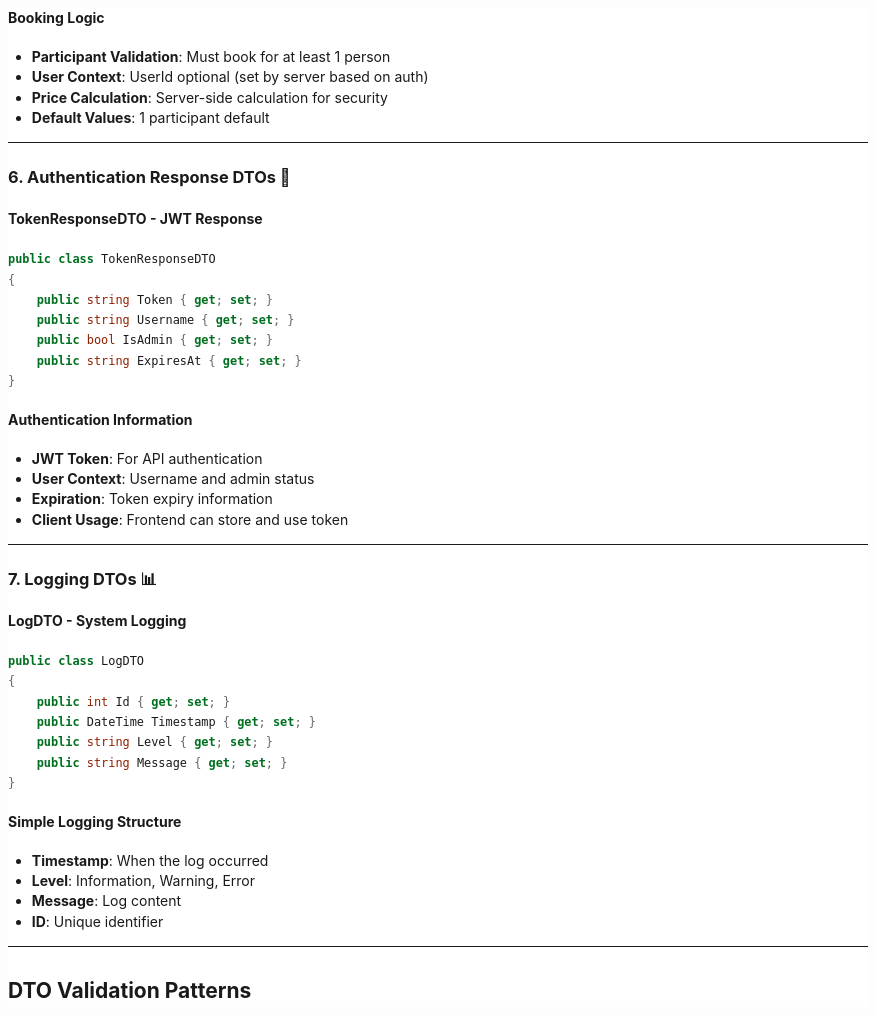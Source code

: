 #### **Booking Logic**
- **Participant Validation**: Must book for at least 1 person
- **User Context**: UserId optional (set by server based on auth)
- **Price Calculation**: Server-side calculation for security
- **Default Values**: 1 participant default

---

### 6. Authentication Response DTOs 🔐

#### **TokenResponseDTO** - JWT Response
```csharp
public class TokenResponseDTO
{
    public string Token { get; set; }
    public string Username { get; set; }
    public bool IsAdmin { get; set; }
    public string ExpiresAt { get; set; }
}
```

#### **Authentication Information**
- **JWT Token**: For API authentication
- **User Context**: Username and admin status
- **Expiration**: Token expiry information
- **Client Usage**: Frontend can store and use token

---

### 7. Logging DTOs 📊

#### **LogDTO** - System Logging
```csharp
public class LogDTO
{
    public int Id { get; set; }
    public DateTime Timestamp { get; set; }
    public string Level { get; set; }
    public string Message { get; set; }
}
```

#### **Simple Logging Structure**
- **Timestamp**: When the log occurred
- **Level**: Information, Warning, Error
- **Message**: Log content
- **ID**: Unique identifier

---

## DTO Validation Patterns
